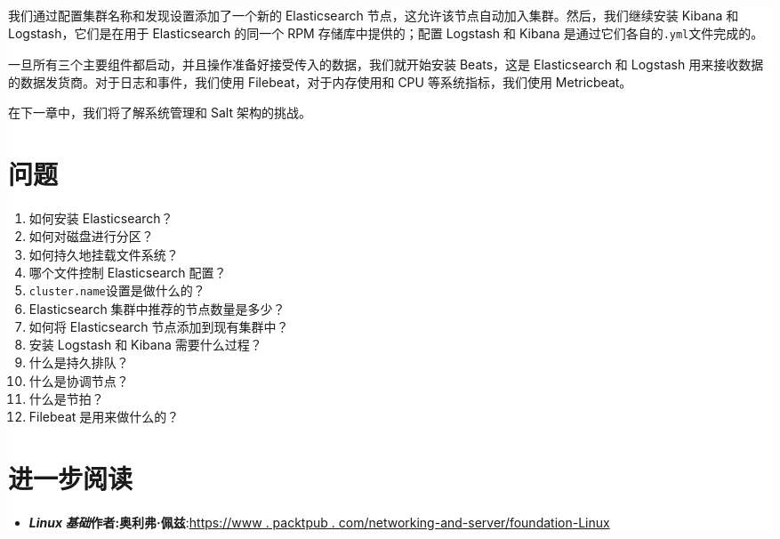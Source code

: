 我们通过配置集群名称和发现设置添加了一个新的 Elasticsearch 节点，这允许该节点自动加入集群。然后，我们继续安装 Kibana 和 Logstash，它们是在用于 Elasticsearch 的同一个 RPM 存储库中提供的；配置 Logstash 和 Kibana 是通过它们各自的`.yml`文件完成的。

一旦所有三个主要组件都启动，并且操作准备好接受传入的数据，我们就开始安装 Beats，这是 Elasticsearch 和 Logstash 用来接收数据的数据发货商。对于日志和事件，我们使用 Filebeat，对于内存使用和 CPU 等系统指标，我们使用 Metricbeat。

在下一章中，我们将了解系统管理和 Salt 架构的挑战。

# 问题

1.  如何安装 Elasticsearch？
2.  如何对磁盘进行分区？
3.  如何持久地挂载文件系统？
4.  哪个文件控制 Elasticsearch 配置？
5.  `cluster.name`设置是做什么的？
6.  Elasticsearch 集群中推荐的节点数量是多少？
7.  如何将 Elasticsearch 节点添加到现有集群中？
8.  安装 Logstash 和 Kibana 需要什么过程？
9.  什么是持久排队？
10.  什么是协调节点？
11.  什么是节拍？
12.  Filebeat 是用来做什么的？

# 进一步阅读

*   ***Linux 基础*作者:奥利弗·佩兹**:[https://www . packtpub . com/networking-and-server/foundation-Linux](https://www.packtpub.com/networking-and-servers/fundamentals-linux)